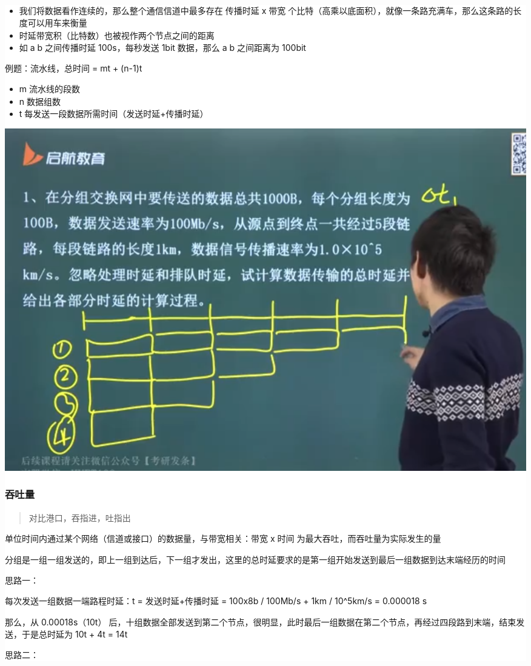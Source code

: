 - 我们将数据看作连续的，那么整个通信信道中最多存在 传播时延 x 带宽 个比特（高乘以底面积），就像一条路充满车，那么这条路的长度可以用车来衡量
- 时延带宽积（比特数）也被视作两个节点之间的距离
- 如 a b 之间传播时延 100s，每秒发送 1bit 数据，那么 a b 之间距离为 100bit

例题：流水线，总时间 = mt + (n-1)t

- m 流水线的段数
- n 数据组数
- t 每发送一段数据所需时间（发送时延+传播时延）

<img src="./assets/2022-8-29-1.png">

### 吞吐量

> 对比港口，吞指进，吐指出

单位时间内通过某个网络（信道或接口）的数据量，与带宽相关：带宽 x 时间 为最大吞吐，而吞吐量为实际发生的量

分组是一组一组发送的，即上一组到达后，下一组才发出，这里的总时延要求的是第一组开始发送到最后一组数据到达末端经历的时间

思路一：

每次发送一组数据一端路程时延：t = 发送时延+传播时延 = 100x8b / 100Mb/s + 1km / 10^5km/s = 0.000018 s

那么，从 0.00018s（10t） 后，十组数据全部发送到第二个节点，很明显，此时最后一组数据在第二个节点，再经过四段路到末端，结束发送，于是总时延为 10t + 4t = 14t

思路二：
